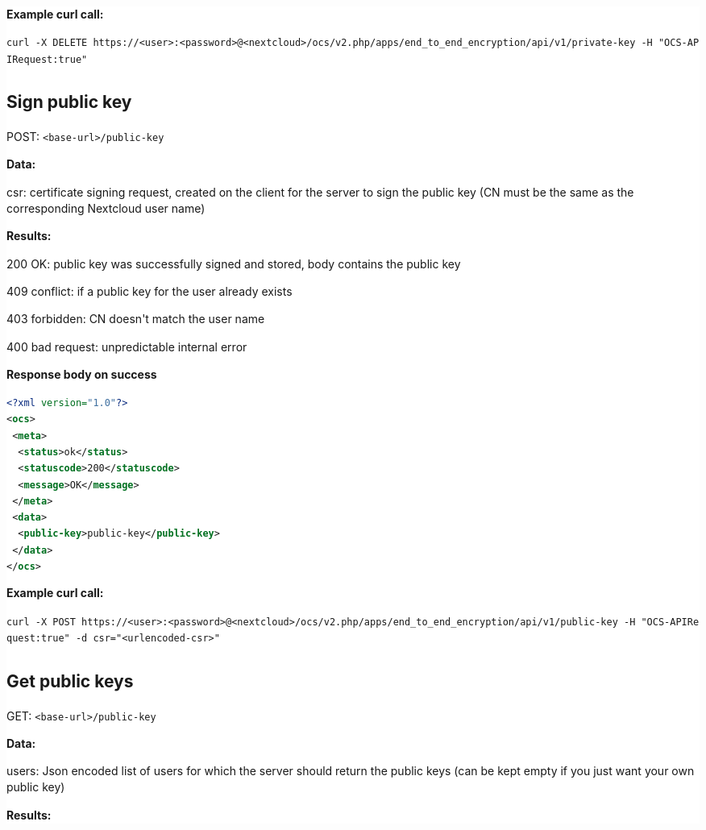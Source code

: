 **Example curl call:**

`curl -X DELETE https://<user>:<password>@<nextcloud>/ocs/v2.php/apps/end_to_end_encryption/api/v1/private-key -H "OCS-APIRequest:true"`


## Sign public key

POST: `<base-url>/public-key`

**Data:**

csr: certificate signing request, created on the client for the server to sign
the public key (CN must be the same as the corresponding Nextcloud user name)

**Results:**

200 OK: public key was successfully signed and stored, body contains the public key

409 conflict: if a public key for the user already exists

403 forbidden: CN doesn't match the user name

400 bad request: unpredictable internal error


**Response body on success**

````xml
<?xml version="1.0"?>
<ocs>
 <meta>
  <status>ok</status>
  <statuscode>200</statuscode>
  <message>OK</message>
 </meta>
 <data>
  <public-key>public-key</public-key>
 </data>
</ocs>
````

**Example curl call:**

`curl -X POST https://<user>:<password>@<nextcloud>/ocs/v2.php/apps/end_to_end_encryption/api/v1/public-key -H "OCS-APIRequest:true" -d csr="<urlencoded-csr>"
`

## Get public keys

GET: `<base-url>/public-key`

**Data:**

users: Json encoded list of users for which the server should return the public keys
(can be kept empty if you just want your own public key)

**Results:**
